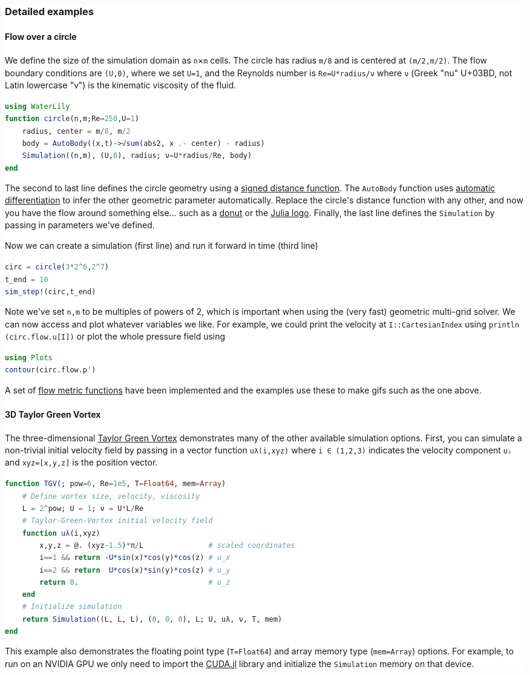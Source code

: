 ### Detailed examples

#### Flow over a circle
We define the size of the simulation domain as `n`$\times$`m` cells. The circle has radius `m/8` and is centered at `(m/2,m/2)`. The flow boundary conditions are `(U,0)`, where we set `U=1`, and the Reynolds number is `Re=U*radius/ν` where `ν` (Greek "nu" U+03BD, not Latin lowercase "v") is the kinematic viscosity of the fluid.
```julia
using WaterLily
function circle(n,m;Re=250,U=1)
    radius, center = m/8, m/2
    body = AutoBody((x,t)->√sum(abs2, x .- center) - radius)
    Simulation((n,m), (U,0), radius; ν=U*radius/Re, body)
end
```
The second to last line defines the circle geometry using a [signed distance function](https://en.wikipedia.org/wiki/Signed_distance_function#Applications). The `AutoBody` function uses [automatic differentiation](https://github.com/JuliaDiff/) to infer the other geometric parameter automatically. Replace the circle's distance function with any other, and now you have the flow around something else... such as a [donut](https://github.com/WaterLily-jl/WaterLily-Examples/blob/master/examples/ThreeD_Donut.jl) or the [Julia logo](https://github.com/WaterLily-jl/WaterLily-Examples/blob/master/examples/TwoD_Julia.jl). Finally, the last line defines the `Simulation` by passing in parameters we've defined.

Now we can create a simulation (first line) and run it forward in time (third line)
```julia
circ = circle(3*2^6,2^7)
t_end = 10
sim_step!(circ,t_end)
```
Note we've set `n,m` to be multiples of powers of 2, which is important when using the (very fast) geometric multi-grid solver. We can now access and plot whatever variables we like. For example, we could print the velocity at `I::CartesianIndex` using `println(circ.flow.u[I])` or plot the whole pressure field using
```julia
using Plots
contour(circ.flow.p')
```
A set of [flow metric functions](https://github.com/WaterLily-jl/WaterLily.jl/blob/master/src/Metrics.jl) have been implemented and the examples use these to make gifs such as the one above.

#### 3D Taylor Green Vortex
The three-dimensional [Taylor Green Vortex](https://github.com/WaterLily-jl/WaterLily-Examples/blob/master/examples/ThreeD_TaylorGreenVortex.jl) demonstrates many of the other available simulation options. First, you can simulate a non-trivial initial velocity field by passing in a vector function `uλ(i,xyz)` where `i ∈ (1,2,3)` indicates the velocity component `uᵢ` and `xyz=[x,y,z]` is the position vector.
```julia
function TGV(; pow=6, Re=1e5, T=Float64, mem=Array)
    # Define vortex size, velocity, viscosity
    L = 2^pow; U = 1; ν = U*L/Re
    # Taylor-Green-Vortex initial velocity field
    function uλ(i,xyz)
        x,y,z = @. (xyz-1.5)*π/L               # scaled coordinates
        i==1 && return -U*sin(x)*cos(y)*cos(z) # u_x
        i==2 && return  U*cos(x)*sin(y)*cos(z) # u_y
        return 0.                              # u_z
    end
    # Initialize simulation
    return Simulation((L, L, L), (0, 0, 0), L; U, uλ, ν, T, mem)
end
```
This example also demonstrates the floating point type (`T=Float64`) and array memory type (`mem=Array`) options. For example, to run on an NVIDIA GPU we only need to import the [CUDA.jl](https://github.com/JuliaGPU/CUDA.jl) library and initialize the `Simulation` memory on that device.